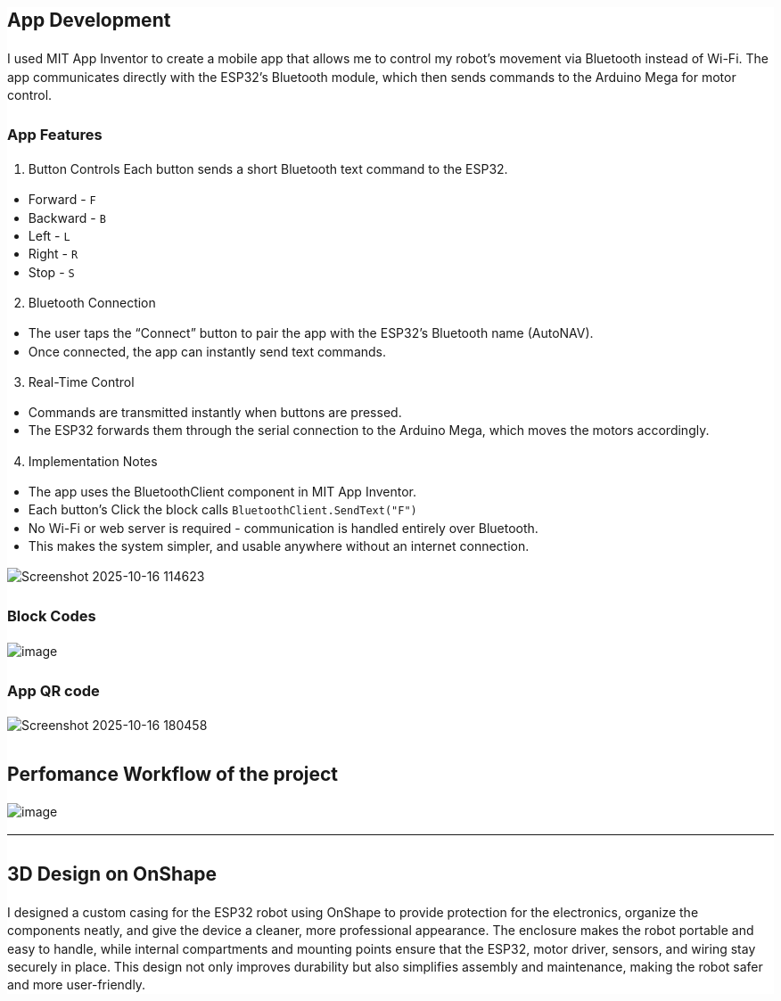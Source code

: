 
## App Development
I used MIT App Inventor to create a mobile app that allows me to control my robot’s movement via Bluetooth instead of Wi-Fi. The app communicates directly with the ESP32’s Bluetooth module, which then sends commands to the Arduino Mega for motor control.

### App Features

1. Button Controls
Each button sends a short Bluetooth text command to the ESP32.
- Forward - ``F``
- Backward - ``B``
- Left - ``L``
- Right - ``R``
- Stop - ``S``
2. Bluetooth Connection
- The user taps the “Connect” button to pair the app with the ESP32’s Bluetooth name (AutoNAV).
- Once connected, the app can instantly send text commands.
3. Real-Time Control
- Commands are transmitted instantly when buttons are pressed.
- The ESP32 forwards them through the serial connection to the Arduino Mega, which moves the motors accordingly.
4. Implementation Notes
- The app uses the BluetoothClient component in MIT App Inventor.
- Each button’s Click the block calls ``BluetoothClient.SendText("F")``
- No Wi-Fi or web server is required - communication is handled entirely over Bluetooth.
- This makes the system simpler, and usable anywhere without an internet connection.

<img width="1920" height="974" alt="Screenshot 2025-10-16 114623" src="https://github.com/user-attachments/assets/403bf546-7a4d-41c0-8b54-4b94f64e913f" />

### Block Codes
<img width="1092" height="554" alt="image" src="https://github.com/user-attachments/assets/22b614b5-575b-44e0-aed0-495b09121504" />

### App QR code
<img width="142" height="144" alt="Screenshot 2025-10-16 180458" src="https://github.com/user-attachments/assets/2c8b22a7-185b-40a7-937b-34b62ad0dac5" />

## Perfomance Workflow of the project
<img width="1034" height="678" alt="image" src="https://github.com/user-attachments/assets/7861e97b-f021-4c8b-a05b-8c613bc96163" />

---

## 3D Design on OnShape
I designed a custom casing for the ESP32 robot using OnShape to provide protection for the electronics, organize the components neatly, and give the device a cleaner, more professional appearance. The enclosure makes the robot portable and easy to handle, while internal compartments and mounting points ensure that the ESP32, motor driver, sensors, and wiring stay securely in place. This design not only improves durability but also simplifies assembly and maintenance, making the robot safer and more user-friendly.
